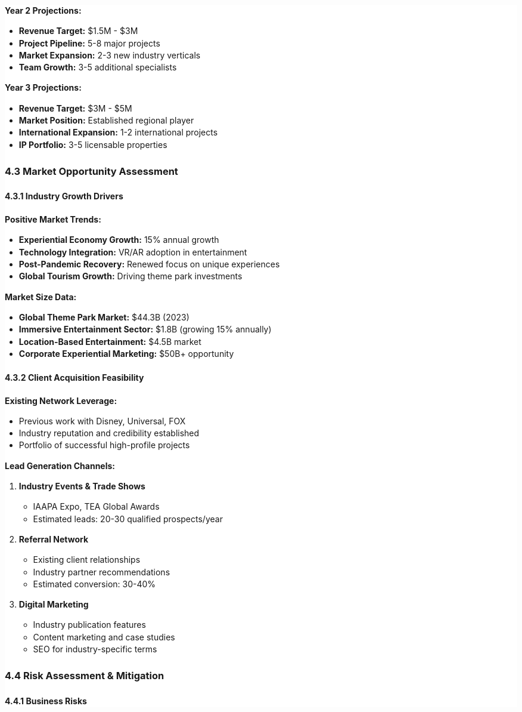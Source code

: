 **Year 2 Projections:**
- **Revenue Target:** $1.5M - $3M
- **Project Pipeline:** 5-8 major projects
- **Market Expansion:** 2-3 new industry verticals
- **Team Growth:** 3-5 additional specialists

**Year 3 Projections:**
- **Revenue Target:** $3M - $5M
- **Market Position:** Established regional player
- **International Expansion:** 1-2 international projects
- **IP Portfolio:** 3-5 licensable properties

### 4.3 Market Opportunity Assessment

#### 4.3.1 Industry Growth Drivers

**Positive Market Trends:**
- **Experiential Economy Growth:** 15% annual growth
- **Technology Integration:** VR/AR adoption in entertainment
- **Post-Pandemic Recovery:** Renewed focus on unique experiences
- **Global Tourism Growth:** Driving theme park investments

**Market Size Data:**
- **Global Theme Park Market:** $44.3B (2023)
- **Immersive Entertainment Sector:** $1.8B (growing 15% annually)
- **Location-Based Entertainment:** $4.5B market
- **Corporate Experiential Marketing:** $50B+ opportunity

#### 4.3.2 Client Acquisition Feasibility

**Existing Network Leverage:**
- Previous work with Disney, Universal, FOX
- Industry reputation and credibility established
- Portfolio of successful high-profile projects

**Lead Generation Channels:**
1. **Industry Events & Trade Shows**
   - IAAPA Expo, TEA Global Awards
   - Estimated leads: 20-30 qualified prospects/year

2. **Referral Network**
   - Existing client relationships
   - Industry partner recommendations
   - Estimated conversion: 30-40%

3. **Digital Marketing**
   - Industry publication features
   - Content marketing and case studies
   - SEO for industry-specific terms

### 4.4 Risk Assessment & Mitigation

#### 4.4.1 Business Risks
